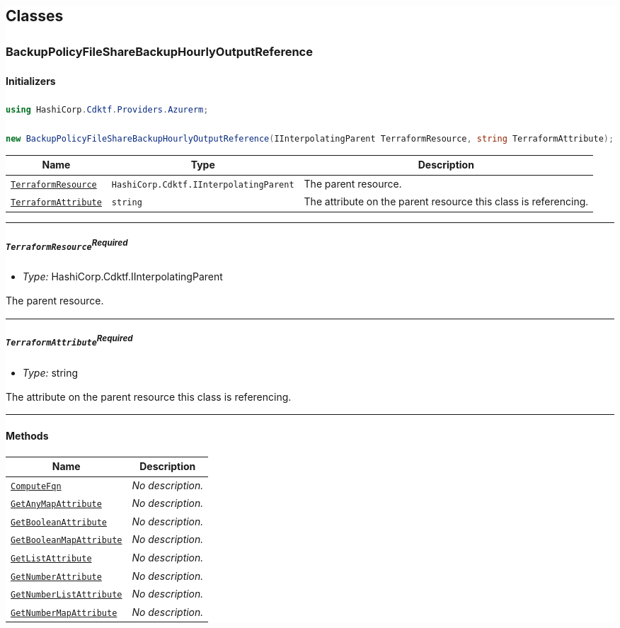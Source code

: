 ## Classes <a name="Classes" id="Classes"></a>

### BackupPolicyFileShareBackupHourlyOutputReference <a name="BackupPolicyFileShareBackupHourlyOutputReference" id="@cdktf/provider-azurerm.backupPolicyFileShare.BackupPolicyFileShareBackupHourlyOutputReference"></a>

#### Initializers <a name="Initializers" id="@cdktf/provider-azurerm.backupPolicyFileShare.BackupPolicyFileShareBackupHourlyOutputReference.Initializer"></a>

```csharp
using HashiCorp.Cdktf.Providers.Azurerm;

new BackupPolicyFileShareBackupHourlyOutputReference(IInterpolatingParent TerraformResource, string TerraformAttribute);
```

| **Name** | **Type** | **Description** |
| --- | --- | --- |
| <code><a href="#@cdktf/provider-azurerm.backupPolicyFileShare.BackupPolicyFileShareBackupHourlyOutputReference.Initializer.parameter.terraformResource">TerraformResource</a></code> | <code>HashiCorp.Cdktf.IInterpolatingParent</code> | The parent resource. |
| <code><a href="#@cdktf/provider-azurerm.backupPolicyFileShare.BackupPolicyFileShareBackupHourlyOutputReference.Initializer.parameter.terraformAttribute">TerraformAttribute</a></code> | <code>string</code> | The attribute on the parent resource this class is referencing. |

---

##### `TerraformResource`<sup>Required</sup> <a name="TerraformResource" id="@cdktf/provider-azurerm.backupPolicyFileShare.BackupPolicyFileShareBackupHourlyOutputReference.Initializer.parameter.terraformResource"></a>

- *Type:* HashiCorp.Cdktf.IInterpolatingParent

The parent resource.

---

##### `TerraformAttribute`<sup>Required</sup> <a name="TerraformAttribute" id="@cdktf/provider-azurerm.backupPolicyFileShare.BackupPolicyFileShareBackupHourlyOutputReference.Initializer.parameter.terraformAttribute"></a>

- *Type:* string

The attribute on the parent resource this class is referencing.

---

#### Methods <a name="Methods" id="Methods"></a>

| **Name** | **Description** |
| --- | --- |
| <code><a href="#@cdktf/provider-azurerm.backupPolicyFileShare.BackupPolicyFileShareBackupHourlyOutputReference.computeFqn">ComputeFqn</a></code> | *No description.* |
| <code><a href="#@cdktf/provider-azurerm.backupPolicyFileShare.BackupPolicyFileShareBackupHourlyOutputReference.getAnyMapAttribute">GetAnyMapAttribute</a></code> | *No description.* |
| <code><a href="#@cdktf/provider-azurerm.backupPolicyFileShare.BackupPolicyFileShareBackupHourlyOutputReference.getBooleanAttribute">GetBooleanAttribute</a></code> | *No description.* |
| <code><a href="#@cdktf/provider-azurerm.backupPolicyFileShare.BackupPolicyFileShareBackupHourlyOutputReference.getBooleanMapAttribute">GetBooleanMapAttribute</a></code> | *No description.* |
| <code><a href="#@cdktf/provider-azurerm.backupPolicyFileShare.BackupPolicyFileShareBackupHourlyOutputReference.getListAttribute">GetListAttribute</a></code> | *No description.* |
| <code><a href="#@cdktf/provider-azurerm.backupPolicyFileShare.BackupPolicyFileShareBackupHourlyOutputReference.getNumberAttribute">GetNumberAttribute</a></code> | *No description.* |
| <code><a href="#@cdktf/provider-azurerm.backupPolicyFileShare.BackupPolicyFileShareBackupHourlyOutputReference.getNumberListAttribute">GetNumberListAttribute</a></code> | *No description.* |
| <code><a href="#@cdktf/provider-azurerm.backupPolicyFileShare.BackupPolicyFileShareBackupHourlyOutputReference.getNumberMapAttribute">GetNumberMapAttribute</a></code> | *No description.* |